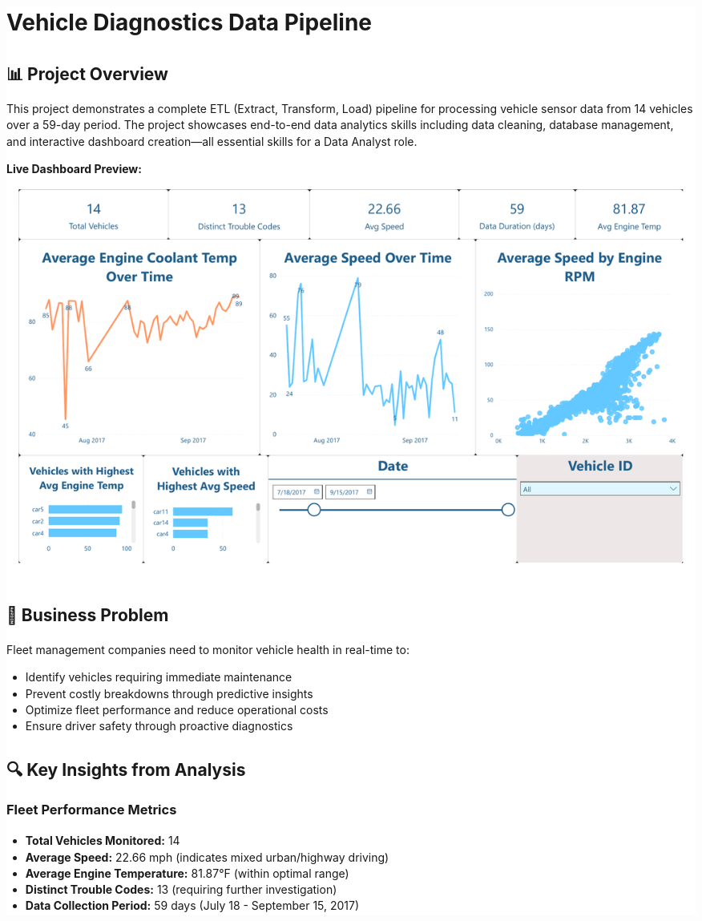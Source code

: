 # Vehicle Diagnostics Data Pipeline

## 📊 Project Overview
This project demonstrates a complete ETL (Extract, Transform, Load) pipeline for processing vehicle sensor data from 14 vehicles over a 59-day period. The project showcases end-to-end data analytics skills including data cleaning, database management, and interactive dashboard creation—all essential skills for a Data Analyst role.

**Live Dashboard Preview:**
![Dashboard](volvo_proj.pdf)

## 🎯 Business Problem
Fleet management companies need to monitor vehicle health in real-time to:
- Identify vehicles requiring immediate maintenance
- Prevent costly breakdowns through predictive insights
- Optimize fleet performance and reduce operational costs
- Ensure driver safety through proactive diagnostics

## 🔍 Key Insights from Analysis

### Fleet Performance Metrics
- **Total Vehicles Monitored:** 14
- **Average Speed:** 22.66 mph (indicates mixed urban/highway driving)
- **Average Engine Temperature:** 81.87°F (within optimal range)
- **Distinct Trouble Codes:** 13 (requiring further investigation)
- **Data Collection Period:** 59 days (July 18 - September 15, 2017)
